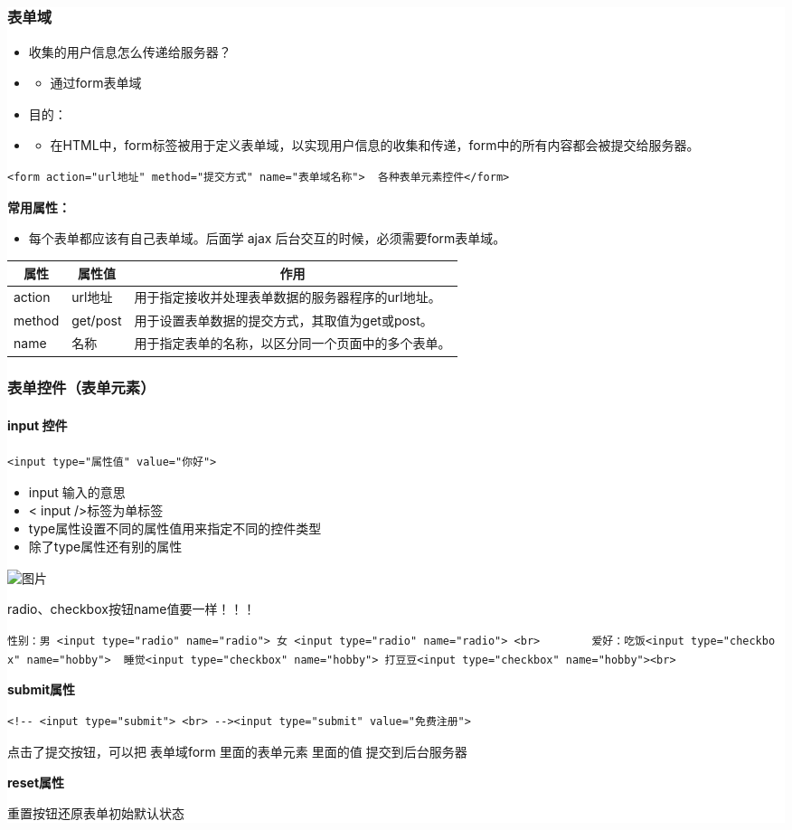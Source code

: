 ### **表单域**

-   收集的用户信息怎么传递给服务器？
    
-   -   通过form表单域
-   目的：
    
-   -   在HTML中，form标签被用于定义表单域，以实现用户信息的收集和传递，form中的所有内容都会被提交给服务器。

```
<form action="url地址" method="提交方式" name="表单域名称">  各种表单元素控件</form>
```

**常用属性：**

-   每个表单都应该有自己表单域。后面学 ajax 后台交互的时候，必须需要form表单域。

| 属性 | 属性值 | 作用 |
| --- | --- | --- |
| action | url地址 | 用于指定接收并处理表单数据的服务器程序的url地址。 |
| method | get/post | 用于设置表单数据的提交方式，其取值为get或post。 |
| name | 名称 | 用于指定表单的名称，以区分同一个页面中的多个表单。 |

### **表单控件（表单元素）**

#### **input 控件**

```
<input type="属性值" value="你好">
```

-   input 输入的意思
-   < input />标签为单标签
-   type属性设置不同的属性值用来指定不同的控件类型
-   除了type属性还有别的属性

![图片](https://img-blog.csdnimg.cn/img_convert/0764a4df07620b91a6c3fe971d0bee9e.png)

radio、checkbox按钮name值要一样！！！

```
性别：男 <input type="radio" name="radio"> 女 <input type="radio" name="radio"> <br>        爱好：吃饭<input type="checkbox" name="hobby">  睡觉<input type="checkbox" name="hobby"> 打豆豆<input type="checkbox" name="hobby"><br>
```

**submit属性**

```
<!-- <input type="submit"> <br> --><input type="submit" value="免费注册">
```

点击了提交按钮，可以把 表单域form 里面的表单元素 里面的值 提交到后台服务器

**reset属性**

重置按钮还原表单初始默认状态
